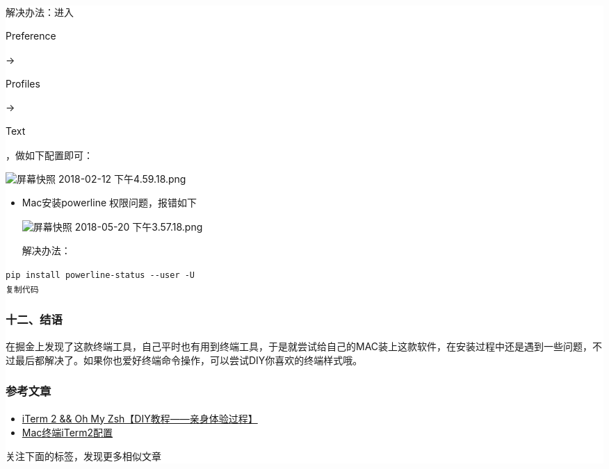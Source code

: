   解决办法：进入

  Preference

  ->

  Profiles

  ->

  Text

  ，做如下配置即可：

  ![屏幕快照 2018-02-12 下午4.59.18.png](https://user-gold-cdn.xitu.io/2018/5/20/1637e1a0a8f2d04e?imageView2/0/w/1280/h/960/format/webp/ignore-error/1)

- Mac安装powerline 权限问题，报错如下

  ![屏幕快照 2018-05-20 下午3.57.18.png](https://user-gold-cdn.xitu.io/2018/5/20/1637e1a0cbe25c05?imageView2/0/w/1280/h/960/format/webp/ignore-error/1)

  解决办法：

```
pip install powerline-status --user -U
复制代码
```

### 十二、结语

在掘金上发现了这款终端工具，自己平时也有用到终端工具，于是就尝试给自己的MAC装上这款软件，在安装过程中还是遇到一些问题，不过最后都解决了。如果你也爱好终端命令操作，可以尝试DIY你喜欢的终端样式哦。

### 参考文章

- [iTerm 2 && Oh My Zsh【DIY教程——亲身体验过程】](https://www.jianshu.com/p/7de00c73a2bb)
- [Mac终端iTerm2配置](http://matt33.com/2016/07/09/mac-software/)

关注下面的标签，发现更多相似文章